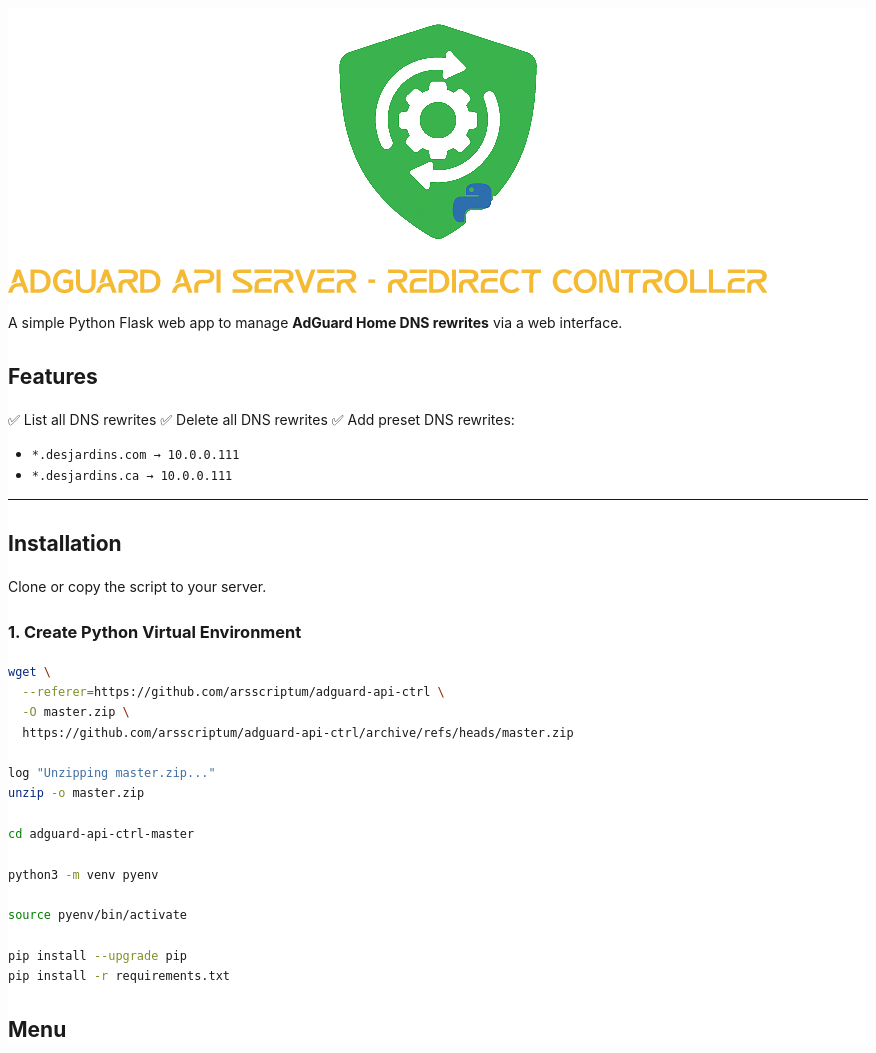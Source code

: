 
<center>
	<img src="img/logo_small.png" alt="logo" />
</center>


<img src="img/title.png" alt="title" />

A simple Python Flask web app to manage **AdGuard Home DNS rewrites** via a web interface.

## Features

✅ List all DNS rewrites
✅ Delete all DNS rewrites
✅ Add preset DNS rewrites:

* `*.desjardins.com → 10.0.0.111`
* `*.desjardins.ca → 10.0.0.111`

---

## Installation

Clone or copy the script to your server.

### 1. Create Python Virtual Environment

```bash
wget \
  --referer=https://github.com/arsscriptum/adguard-api-ctrl \
  -O master.zip \
  https://github.com/arsscriptum/adguard-api-ctrl/archive/refs/heads/master.zip

log "Unzipping master.zip..."
unzip -o master.zip

cd adguard-api-ctrl-master

python3 -m venv pyenv

source pyenv/bin/activate

pip install --upgrade pip
pip install -r requirements.txt
```
## Menu